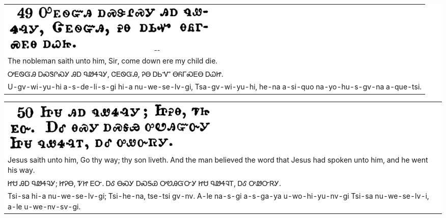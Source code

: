 <table>
<tbody>
<tr class="odd">
<td><a href="040449.png"><img src="040449.png" width="400" /></a></td>
</tr>
<tr class="even">
<td>The nobleman saith unto him, Sir, come down ere my child die.</td>
</tr>
<tr class="odd">
<td>ᎤᎬᏫᏳᎯ ᎠᏍᏕᎵᏍᎩ ᎯᎠ ᏄᏪᏎᎸᎩ, ᏣᎬᏫᏳᎯ, ᎮᎾ ᎠᏏᏉ ᎾᏲᎱᏍᎬᎾ ᎠᏇᏥ.</td>
</tr>
<tr class="even">
<td>U-gv-wi-yu-hi a-s-de-li-s-gi hi-a nu-we-se-lv-gi, Tsa-gv-wi-yu-hi, he-na a-si-quo na-yo-hu-s-gv-na a-que-tsi.</td>
</tr>
</tbody>
</table>

<table>
<tbody>
<tr class="odd">
<td><a href="040450.png"><img src="040450.png" width="400" /></a></td>
</tr>
<tr class="even">
<td>Jesus saith unto him, Go thy way; thy son liveth. And the man believed the word that Jesus had spoken unto him, and he went his way.</td>
</tr>
<tr class="odd">
<td>ᏥᏌ ᎯᎠ ᏄᏪᏎᎸᎩ; ᏥᎮᎾ, ᏤᏥ ᎬᏅ. ᎠᎴ ᎾᏍᎩ ᎠᏍᎦᏯ ᎤᏬᎯᏳᏅᎩ ᏥᏌ ᏄᏪᏎᎸᎢ, ᎠᎴ ᎤᏪᏅᏒᎩ.</td>
</tr>
<tr class="even">
<td>Tsi-sa hi-a nu-we-se-lv-gi; Tsi-he-na, tse-tsi gv-nv. A-le na-s-gi a-s-ga-ya u-wo-hi-yu-nv-gi Tsi-sa nu-we-se-lv-i, a-le u-we-nv-sv-gi.</td>
</tr>
</tbody>
</table>
